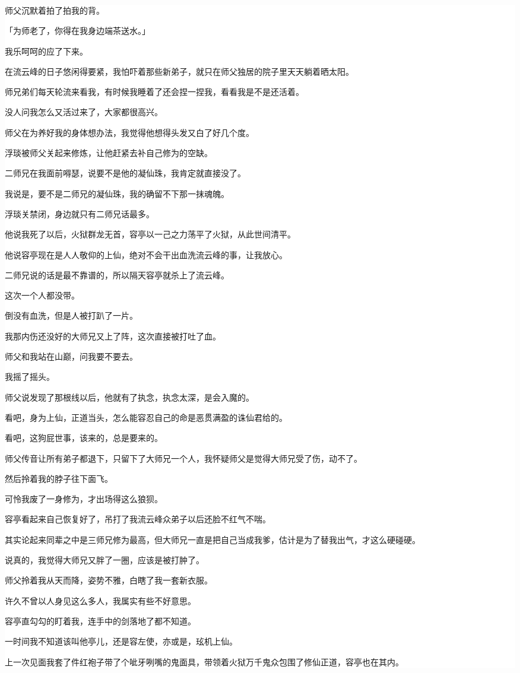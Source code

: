 师父沉默着拍了拍我的背。

「为师老了，你得在我身边端茶送水。」

我乐呵呵的应了下来。

在流云峰的日子悠闲得要紧，我怕吓着那些新弟子，就只在师父独居的院子里天天躺着晒太阳。

师兄弟们每天轮流来看我，有时候我睡着了还会捏一捏我，看看我是不是还活着。

没人问我怎么又活过来了，大家都很高兴。

师父在为养好我的身体想办法，我觉得他想得头发又白了好几个度。

浮琰被师父关起来修炼，让他赶紧去补自己修为的空缺。

二师兄在我面前嘚瑟，说要不是他的凝仙珠，我肯定就直接没了。

我说是，要不是二师兄的凝仙珠，我的确留不下那一抹魂魄。

浮琰关禁闭，身边就只有二师兄话最多。

他说我死了以后，火狱群龙无首，容亭以一己之力荡平了火狱，从此世间清平。

他说容亭现在是人人敬仰的上仙，绝对不会干出血洗流云峰的事，让我放心。

二师兄说的话是最不靠谱的，所以隔天容亭就杀上了流云峰。

这次一个人都没带。

倒没有血洗，但是人被打趴了一片。

我那内伤还没好的大师兄又上了阵，这次直接被打吐了血。

师父和我站在山巅，问我要不要去。

我摇了摇头。

师父说发现了那根线以后，他就有了执念，执念太深，是会入魔的。

看吧，身为上仙，正道当头，怎么能容忍自己的命是恶贯满盈的诛仙君给的。

看吧，这狗屁世事，该来的，总是要来的。

师父传音让所有弟子都退下，只留下了大师兄一个人，我怀疑师父是觉得大师兄受了伤，动不了。

然后拎着我的脖子往下面飞。

可怜我废了一身修为，才出场得这么狼狈。

容亭看起来自己恢复好了，吊打了我流云峰众弟子以后还脸不红气不喘。

其实论起来同辈之中是三师兄修为最高，但大师兄一直是把自己当成我爹，估计是为了替我出气，才这么硬碰硬。

说真的，我觉得大师兄又胖了一圈，应该是被打肿了。

师父拎着我从天而降，姿势不雅，白瞎了我一套新衣服。

许久不曾以人身见这么多人，我属实有些不好意思。

容亭直勾勾的盯着我，连手中的剑落地了都不知道。

一时间我不知道该叫他亭儿，还是容左使，亦或是，玹机上仙。

上一次见面我套了件红袍子带了个呲牙咧嘴的鬼面具，带领着火狱万千鬼众包围了修仙正道，容亭也在其内。
